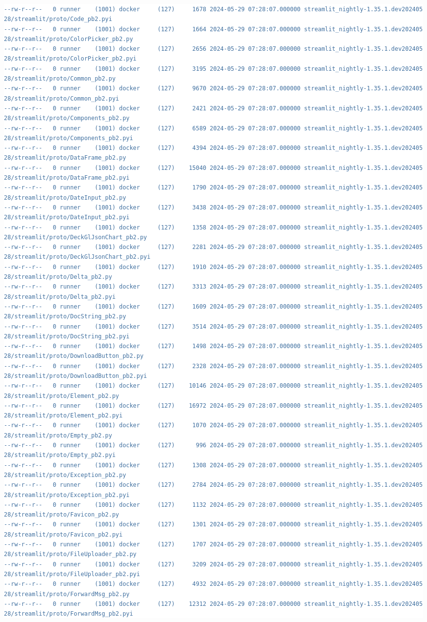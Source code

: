 ```diff
--rw-r--r--   0 runner    (1001) docker     (127)     1678 2024-05-29 07:28:07.000000 streamlit_nightly-1.35.1.dev20240528/streamlit/proto/Code_pb2.pyi
--rw-r--r--   0 runner    (1001) docker     (127)     1664 2024-05-29 07:28:07.000000 streamlit_nightly-1.35.1.dev20240528/streamlit/proto/ColorPicker_pb2.py
--rw-r--r--   0 runner    (1001) docker     (127)     2656 2024-05-29 07:28:07.000000 streamlit_nightly-1.35.1.dev20240528/streamlit/proto/ColorPicker_pb2.pyi
--rw-r--r--   0 runner    (1001) docker     (127)     3195 2024-05-29 07:28:07.000000 streamlit_nightly-1.35.1.dev20240528/streamlit/proto/Common_pb2.py
--rw-r--r--   0 runner    (1001) docker     (127)     9670 2024-05-29 07:28:07.000000 streamlit_nightly-1.35.1.dev20240528/streamlit/proto/Common_pb2.pyi
--rw-r--r--   0 runner    (1001) docker     (127)     2421 2024-05-29 07:28:07.000000 streamlit_nightly-1.35.1.dev20240528/streamlit/proto/Components_pb2.py
--rw-r--r--   0 runner    (1001) docker     (127)     6589 2024-05-29 07:28:07.000000 streamlit_nightly-1.35.1.dev20240528/streamlit/proto/Components_pb2.pyi
--rw-r--r--   0 runner    (1001) docker     (127)     4394 2024-05-29 07:28:07.000000 streamlit_nightly-1.35.1.dev20240528/streamlit/proto/DataFrame_pb2.py
--rw-r--r--   0 runner    (1001) docker     (127)    15040 2024-05-29 07:28:07.000000 streamlit_nightly-1.35.1.dev20240528/streamlit/proto/DataFrame_pb2.pyi
--rw-r--r--   0 runner    (1001) docker     (127)     1790 2024-05-29 07:28:07.000000 streamlit_nightly-1.35.1.dev20240528/streamlit/proto/DateInput_pb2.py
--rw-r--r--   0 runner    (1001) docker     (127)     3438 2024-05-29 07:28:07.000000 streamlit_nightly-1.35.1.dev20240528/streamlit/proto/DateInput_pb2.pyi
--rw-r--r--   0 runner    (1001) docker     (127)     1358 2024-05-29 07:28:07.000000 streamlit_nightly-1.35.1.dev20240528/streamlit/proto/DeckGlJsonChart_pb2.py
--rw-r--r--   0 runner    (1001) docker     (127)     2281 2024-05-29 07:28:07.000000 streamlit_nightly-1.35.1.dev20240528/streamlit/proto/DeckGlJsonChart_pb2.pyi
--rw-r--r--   0 runner    (1001) docker     (127)     1910 2024-05-29 07:28:07.000000 streamlit_nightly-1.35.1.dev20240528/streamlit/proto/Delta_pb2.py
--rw-r--r--   0 runner    (1001) docker     (127)     3313 2024-05-29 07:28:07.000000 streamlit_nightly-1.35.1.dev20240528/streamlit/proto/Delta_pb2.pyi
--rw-r--r--   0 runner    (1001) docker     (127)     1609 2024-05-29 07:28:07.000000 streamlit_nightly-1.35.1.dev20240528/streamlit/proto/DocString_pb2.py
--rw-r--r--   0 runner    (1001) docker     (127)     3514 2024-05-29 07:28:07.000000 streamlit_nightly-1.35.1.dev20240528/streamlit/proto/DocString_pb2.pyi
--rw-r--r--   0 runner    (1001) docker     (127)     1498 2024-05-29 07:28:07.000000 streamlit_nightly-1.35.1.dev20240528/streamlit/proto/DownloadButton_pb2.py
--rw-r--r--   0 runner    (1001) docker     (127)     2328 2024-05-29 07:28:07.000000 streamlit_nightly-1.35.1.dev20240528/streamlit/proto/DownloadButton_pb2.pyi
--rw-r--r--   0 runner    (1001) docker     (127)    10146 2024-05-29 07:28:07.000000 streamlit_nightly-1.35.1.dev20240528/streamlit/proto/Element_pb2.py
--rw-r--r--   0 runner    (1001) docker     (127)    16972 2024-05-29 07:28:07.000000 streamlit_nightly-1.35.1.dev20240528/streamlit/proto/Element_pb2.pyi
--rw-r--r--   0 runner    (1001) docker     (127)     1070 2024-05-29 07:28:07.000000 streamlit_nightly-1.35.1.dev20240528/streamlit/proto/Empty_pb2.py
--rw-r--r--   0 runner    (1001) docker     (127)      996 2024-05-29 07:28:07.000000 streamlit_nightly-1.35.1.dev20240528/streamlit/proto/Empty_pb2.pyi
--rw-r--r--   0 runner    (1001) docker     (127)     1308 2024-05-29 07:28:07.000000 streamlit_nightly-1.35.1.dev20240528/streamlit/proto/Exception_pb2.py
--rw-r--r--   0 runner    (1001) docker     (127)     2784 2024-05-29 07:28:07.000000 streamlit_nightly-1.35.1.dev20240528/streamlit/proto/Exception_pb2.pyi
--rw-r--r--   0 runner    (1001) docker     (127)     1132 2024-05-29 07:28:07.000000 streamlit_nightly-1.35.1.dev20240528/streamlit/proto/Favicon_pb2.py
--rw-r--r--   0 runner    (1001) docker     (127)     1301 2024-05-29 07:28:07.000000 streamlit_nightly-1.35.1.dev20240528/streamlit/proto/Favicon_pb2.pyi
--rw-r--r--   0 runner    (1001) docker     (127)     1707 2024-05-29 07:28:07.000000 streamlit_nightly-1.35.1.dev20240528/streamlit/proto/FileUploader_pb2.py
--rw-r--r--   0 runner    (1001) docker     (127)     3209 2024-05-29 07:28:07.000000 streamlit_nightly-1.35.1.dev20240528/streamlit/proto/FileUploader_pb2.pyi
--rw-r--r--   0 runner    (1001) docker     (127)     4932 2024-05-29 07:28:07.000000 streamlit_nightly-1.35.1.dev20240528/streamlit/proto/ForwardMsg_pb2.py
--rw-r--r--   0 runner    (1001) docker     (127)    12312 2024-05-29 07:28:07.000000 streamlit_nightly-1.35.1.dev20240528/streamlit/proto/ForwardMsg_pb2.pyi
```